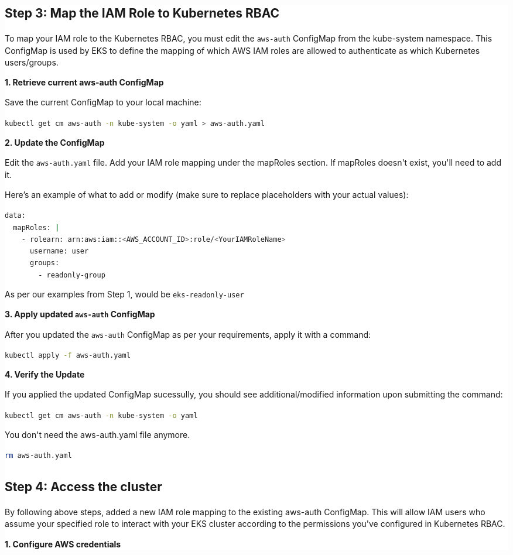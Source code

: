 ## Step 3: Map the IAM Role to Kubernetes RBAC

To map your IAM role to the Kubernetes RBAC, you must edit the `aws-auth` ConfigMap from the kube-system namespace. This ConfigMap is used by EKS to define the mapping of which AWS IAM roles are allowed to authenticate as which Kubernetes users/groups.

**1. Retrieve current aws-auth ConfigMap**

Save the current ConfigMap to your local machine:
```bash
kubectl get cm aws-auth -n kube-system -o yaml > aws-auth.yaml
```

**2. Update the ConfigMap**

Edit the `aws-auth.yaml` file. Add your IAM role mapping under the mapRoles section. If mapRoles doesn't exist, you'll need to add it.

Here’s an example of what to add or modify (make sure to replace placeholders with your actual values):
```bash
data:
  mapRoles: |
    - rolearn: arn:aws:iam::<AWS_ACCOUNT_ID>:role/<YourIAMRoleName>
      username: user
      groups:
        - readonly-group
```
As per our examples from Step 1, <YourIAMRoleName> would be `eks-readonly-user`

**3. Apply updated `aws-auth` ConfigMap**

After you updated the `aws-auth` ConfigMap as per your requirements, apply it with a command:
```bash
kubectl apply -f aws-auth.yaml
```

**4. Verify the Update**

If you applied the updated ConfigMap sucessully, you should see additional/modified information upon submitting the command:
```bash
kubectl get cm aws-auth -n kube-system -o yaml
```

You don't need the aws-auth.yaml file anymore.
```bash
rm aws-auth.yaml
```

## Step 4: Access the cluster

By following above steps, added a new IAM role mapping to the existing aws-auth ConfigMap. This will allow IAM users who assume your specified role to interact with your EKS cluster according to the permissions you've configured in Kubernetes RBAC.

**1. Configure AWS credentials**
